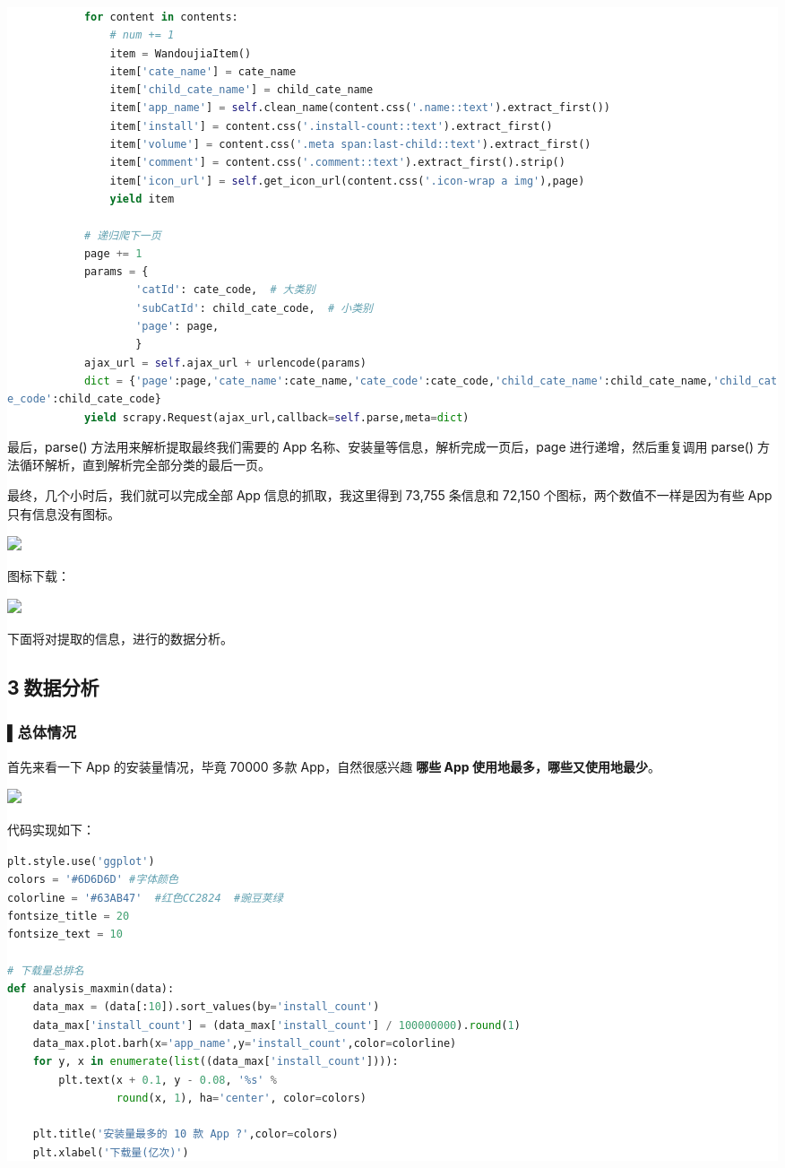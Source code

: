 ```python
            for content in contents:
                # num += 1
                item = WandoujiaItem()
                item['cate_name'] = cate_name
                item['child_cate_name'] = child_cate_name
                item['app_name'] = self.clean_name(content.css('.name::text').extract_first())  
                item['install'] = content.css('.install-count::text').extract_first()
                item['volume'] = content.css('.meta span:last-child::text').extract_first()
                item['comment'] = content.css('.comment::text').extract_first().strip()
                item['icon_url'] = self.get_icon_url(content.css('.icon-wrap a img'),page)
                yield item
            
            # 递归爬下一页
            page += 1
            params = {
                    'catId': cate_code,  # 大类别
                    'subCatId': child_cate_code,  # 小类别
                    'page': page,
                    }
            ajax_url = self.ajax_url + urlencode(params)
            dict = {'page':page,'cate_name':cate_name,'cate_code':cate_code,'child_cate_name':child_cate_name,'child_cate_code':child_cate_code}
            yield scrapy.Request(ajax_url,callback=self.parse,meta=dict)    
```

最后，parse() 方法用来解析提取最终我们需要的 App 名称、安装量等信息，解析完成一页后，page 进行递增，然后重复调用 parse() 方法循环解析，直到解析完全部分类的最后一页。

最终，几个小时后，我们就可以完成全部 App 信息的抓取，我这里得到 73,755 条信息和 72,150 个图标，两个数值不一样是因为有些 App 只有信息没有图标。

![](http://media.makcyun.top/19-1-2/26900812.jpg)

图标下载：

![](http://media.makcyun.top/18-12-14/2503305.jpg)

下面将对提取的信息，进行的数据分析。

## 3 数据分析

### ▌总体情况

首先来看一下 App 的安装量情况，毕竟 70000 多款 App，自然很感兴趣 **哪些 App 使用地最多，哪些又使用地最少**。

![](http://media.makcyun.top/19-1-3/13256282.jpg)

代码实现如下：

```python
plt.style.use('ggplot')
colors = '#6D6D6D' #字体颜色
colorline = '#63AB47'  #红色CC2824  #豌豆荚绿
fontsize_title = 20
fontsize_text = 10

# 下载量总排名
def analysis_maxmin(data):
    data_max = (data[:10]).sort_values(by='install_count')
    data_max['install_count'] = (data_max['install_count'] / 100000000).round(1)
    data_max.plot.barh(x='app_name',y='install_count',color=colorline)
    for y, x in enumerate(list((data_max['install_count']))):
        plt.text(x + 0.1, y - 0.08, '%s' %
                 round(x, 1), ha='center', color=colors)

    plt.title('安装量最多的 10 款 App ?',color=colors)
    plt.xlabel('下载量(亿次)')
```